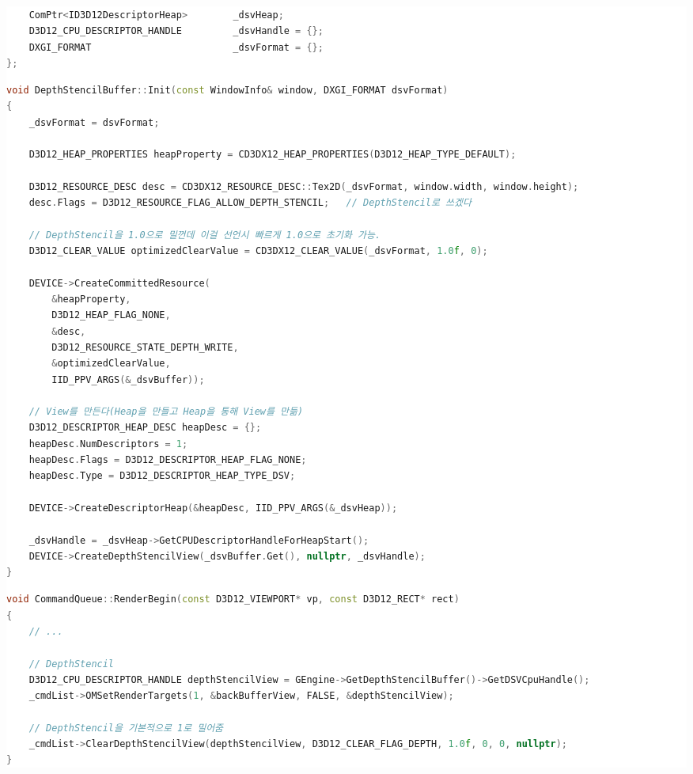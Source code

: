```cpp
	ComPtr<ID3D12DescriptorHeap>		_dsvHeap;
	D3D12_CPU_DESCRIPTOR_HANDLE			_dsvHandle = {};
	DXGI_FORMAT							_dsvFormat = {};
};
```

```cpp
void DepthStencilBuffer::Init(const WindowInfo& window, DXGI_FORMAT dsvFormat)
{
	_dsvFormat = dsvFormat;

	D3D12_HEAP_PROPERTIES heapProperty = CD3DX12_HEAP_PROPERTIES(D3D12_HEAP_TYPE_DEFAULT);

	D3D12_RESOURCE_DESC desc = CD3DX12_RESOURCE_DESC::Tex2D(_dsvFormat, window.width, window.height);
	desc.Flags = D3D12_RESOURCE_FLAG_ALLOW_DEPTH_STENCIL;   // DepthStencil로 쓰겠다

    // DepthStencil을 1.0으로 밀껀데 이걸 선언시 빠르게 1.0으로 초기화 가능.
	D3D12_CLEAR_VALUE optimizedClearValue = CD3DX12_CLEAR_VALUE(_dsvFormat, 1.0f, 0);

	DEVICE->CreateCommittedResource(
		&heapProperty,
		D3D12_HEAP_FLAG_NONE,
		&desc,
		D3D12_RESOURCE_STATE_DEPTH_WRITE,
		&optimizedClearValue,
		IID_PPV_ARGS(&_dsvBuffer));

    // View를 만든다(Heap을 만들고 Heap을 통해 View를 만듦)
	D3D12_DESCRIPTOR_HEAP_DESC heapDesc = {};
	heapDesc.NumDescriptors = 1;
	heapDesc.Flags = D3D12_DESCRIPTOR_HEAP_FLAG_NONE;
	heapDesc.Type = D3D12_DESCRIPTOR_HEAP_TYPE_DSV;

	DEVICE->CreateDescriptorHeap(&heapDesc, IID_PPV_ARGS(&_dsvHeap));

	_dsvHandle = _dsvHeap->GetCPUDescriptorHandleForHeapStart();
	DEVICE->CreateDepthStencilView(_dsvBuffer.Get(), nullptr, _dsvHandle);
}
```

```cpp
void CommandQueue::RenderBegin(const D3D12_VIEWPORT* vp, const D3D12_RECT* rect)
{
	// ...

	// DepthStencil
	D3D12_CPU_DESCRIPTOR_HANDLE depthStencilView = GEngine->GetDepthStencilBuffer()->GetDSVCpuHandle();
	_cmdList->OMSetRenderTargets(1, &backBufferView, FALSE, &depthStencilView);

	// DepthStencil을 기본적으로 1로 밀어줌
	_cmdList->ClearDepthStencilView(depthStencilView, D3D12_CLEAR_FLAG_DEPTH, 1.0f, 0, 0, nullptr);
}
```
